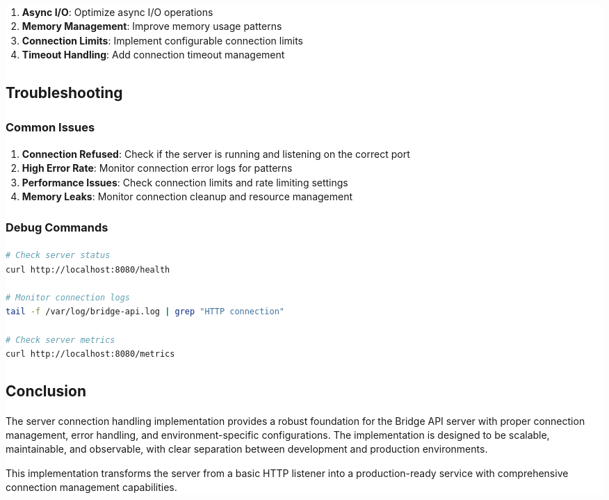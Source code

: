 1. **Async I/O**: Optimize async I/O operations
2. **Memory Management**: Improve memory usage patterns
3. **Connection Limits**: Implement configurable connection limits
4. **Timeout Handling**: Add connection timeout management

## Troubleshooting

### Common Issues

1. **Connection Refused**: Check if the server is running and listening on the correct port
2. **High Error Rate**: Monitor connection error logs for patterns
3. **Performance Issues**: Check connection limits and rate limiting settings
4. **Memory Leaks**: Monitor connection cleanup and resource management

### Debug Commands

```bash
# Check server status
curl http://localhost:8080/health

# Monitor connection logs
tail -f /var/log/bridge-api.log | grep "HTTP connection"

# Check server metrics
curl http://localhost:8080/metrics
```

## Conclusion

The server connection handling implementation provides a robust foundation for the Bridge API server with proper connection management, error handling, and environment-specific configurations. The implementation is designed to be scalable, maintainable, and observable, with clear separation between development and production environments.

This implementation transforms the server from a basic HTTP listener into a production-ready service with comprehensive connection management capabilities.
